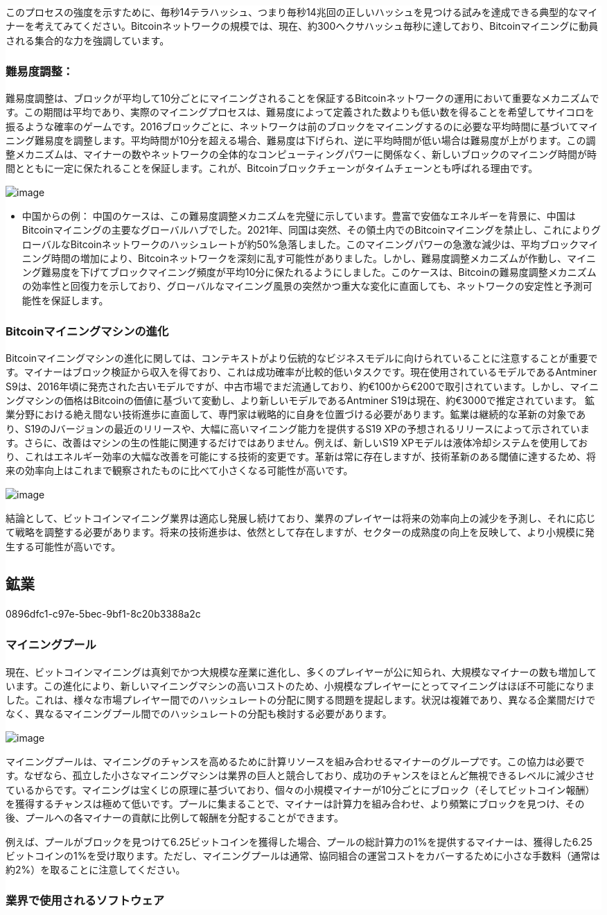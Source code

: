 このプロセスの強度を示すために、毎秒14テラハッシュ、つまり毎秒14兆回の正しいハッシュを見つける試みを達成できる典型的なマイナーを考えてみてください。Bitcoinネットワークの規模では、現在、約300ヘクサハッシュ毎秒に達しており、Bitcoinマイニングに動員される集合的な力を強調しています。

### 難易度調整：

難易度調整は、ブロックが平均して10分ごとにマイニングされることを保証するBitcoinネットワークの運用において重要なメカニズムです。この期間は平均であり、実際のマイニングプロセスは、難易度によって定義された数よりも低い数を得ることを希望してサイコロを振るような確率のゲームです。2016ブロックごとに、ネットワークは前のブロックをマイニングするのに必要な平均時間に基づいてマイニング難易度を調整します。平均時間が10分を超える場合、難易度は下げられ、逆に平均時間が低い場合は難易度が上がります。この調整メカニズムは、マイナーの数やネットワークの全体的なコンピューティングパワーに関係なく、新しいブロックのマイニング時間が時間とともに一定に保たれることを保証します。これが、Bitcoinブロックチェーンがタイムチェーンとも呼ばれる理由です。

![image](assets/en/03.webp)

- 中国からの例：
  中国のケースは、この難易度調整メカニズムを完璧に示しています。豊富で安価なエネルギーを背景に、中国はBitcoinマイニングの主要なグローバルハブでした。2021年、同国は突然、その領土内でのBitcoinマイニングを禁止し、これによりグローバルなBitcoinネットワークのハッシュレートが約50%急落しました。このマイニングパワーの急激な減少は、平均ブロックマイニング時間の増加により、Bitcoinネットワークを深刻に乱す可能性がありました。しかし、難易度調整メカニズムが作動し、マイニング難易度を下げてブロックマイニング頻度が平均10分に保たれるようにしました。このケースは、Bitcoinの難易度調整メカニズムの効率性と回復力を示しており、グローバルなマイニング風景の突然かつ重大な変化に直面しても、ネットワークの安定性と予測可能性を保証します。

### Bitcoinマイニングマシンの進化

Bitcoinマイニングマシンの進化に関しては、コンテキストがより伝統的なビジネスモデルに向けられていることに注意することが重要です。マイナーはブロック検証から収入を得ており、これは成功確率が比較的低いタスクです。現在使用されているモデルであるAntminer S9は、2016年頃に発売された古いモデルですが、中古市場でまだ流通しており、約€100から€200で取引されています。しかし、マイニングマシンの価格はBitcoinの価値に基づいて変動し、より新しいモデルであるAntminer S19は現在、約€3000で推定されています。
鉱業分野における絶え間ない技術進歩に直面して、専門家は戦略的に自身を位置づける必要があります。鉱業は継続的な革新の対象であり、S19のJバージョンの最近のリリースや、大幅に高いマイニング能力を提供するS19 XPの予想されるリリースによって示されています。さらに、改善はマシンの生の性能に関連するだけではありません。例えば、新しいS19 XPモデルは液体冷却システムを使用しており、これはエネルギー効率の大幅な改善を可能にする技術的変更です。革新は常に存在しますが、技術革新のある閾値に達するため、将来の効率向上はこれまで観察されたものに比べて小さくなる可能性が高いです。

![image](assets/en/04.webp)

結論として、ビットコインマイニング業界は適応し発展し続けており、業界のプレイヤーは将来の効率向上の減少を予測し、それに応じて戦略を調整する必要があります。将来の技術進歩は、依然として存在しますが、セクターの成熟度の向上を反映して、より小規模に発生する可能性が高いです。

## 鉱業

<chapterId>0896dfc1-c97e-5bec-9bf1-8c20b3388a2c</chapterId>

### マイニングプール

現在、ビットコインマイニングは真剣でかつ大規模な産業に進化し、多くのプレイヤーが公に知られ、大規模なマイナーの数も増加しています。この進化により、新しいマイニングマシンの高いコストのため、小規模なプレイヤーにとってマイニングはほぼ不可能になりました。これは、様々な市場プレイヤー間でのハッシュレートの分配に関する問題を提起します。状況は複雑であり、異なる企業間だけでなく、異なるマイニングプール間でのハッシュレートの分配も検討する必要があります。

![image](assets/en/05.webp)

マイニングプールは、マイニングのチャンスを高めるために計算リソースを組み合わせるマイナーのグループです。この協力は必要です。なぜなら、孤立した小さなマイニングマシンは業界の巨人と競合しており、成功のチャンスをほとんど無視できるレベルに減少させているからです。マイニングは宝くじの原理に基づいており、個々の小規模マイナーが10分ごとにブロック（そしてビットコイン報酬）を獲得するチャンスは極めて低いです。プールに集まることで、マイナーは計算力を組み合わせ、より頻繁にブロックを見つけ、その後、プールへの各マイナーの貢献に比例して報酬を分配することができます。

例えば、プールがブロックを見つけて6.25ビットコインを獲得した場合、プールの総計算力の1%を提供するマイナーは、獲得した6.25ビットコインの1%を受け取ります。ただし、マイニングプールは通常、協同組合の運営コストをカバーするために小さな手数料（通常は約2%）を取ることに注意してください。

### 業界で使用されるソフトウェア
